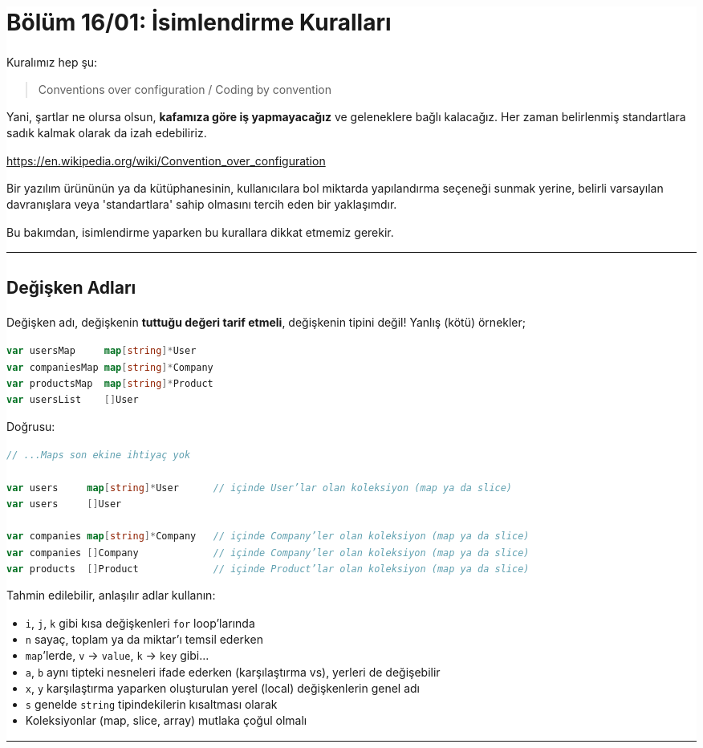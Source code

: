 # Bölüm 16/01: İsimlendirme Kuralları

Kuralımız hep şu:

> Conventions over configuration / Coding by convention

Yani, şartlar ne olursa olsun, **kafamıza göre iş yapmayacağız** ve
geleneklere bağlı kalacağız. Her zaman belirlenmiş standartlara sadık kalmak
olarak da izah edebiliriz.

https://en.wikipedia.org/wiki/Convention_over_configuration

Bir yazılım ürününün ya da kütüphanesinin, kullanıcılara bol miktarda
yapılandırma seçeneği sunmak yerine, belirli varsayılan davranışlara veya
'standartlara' sahip olmasını tercih eden bir yaklaşımdır.

Bu bakımdan, isimlendirme yaparken bu kurallara dikkat etmemiz gerekir.

---

## Değişken Adları

Değişken adı, değişkenin **tuttuğu değeri tarif etmeli**, değişkenin tipini
değil! Yanlış (kötü) örnekler;

```go
var usersMap     map[string]*User
var companiesMap map[string]*Company
var productsMap  map[string]*Product
var usersList    []User
```

Doğrusu:

```go
// ...Maps son ekine ihtiyaç yok

var users     map[string]*User      // içinde User’lar olan koleksiyon (map ya da slice)
var users     []User

var companies map[string]*Company   // içinde Company’ler olan koleksiyon (map ya da slice)
var companies []Company             // içinde Company’ler olan koleksiyon (map ya da slice)
var products  []Product             // içinde Product’lar olan koleksiyon (map ya da slice)
```

Tahmin edilebilir, anlaşılır adlar kullanın:

- `i`, `j`, `k` gibi kısa değişkenleri `for` loop’larında
- `n` sayaç, toplam ya da miktar’ı temsil ederken
- `map`’lerde, `v` -> `value`, `k` -> `key` gibi...
- `a`, `b` aynı tipteki nesneleri ifade ederken (karşılaştırma vs), yerleri de değişebilir
- `x`, `y` karşılaştırma yaparken oluşturulan yerel (local) değişkenlerin genel adı
- `s` genelde `string` tipindekilerin kısaltması olarak
- Koleksiyonlar (map, slice, array) mutlaka çoğul olmalı

---
